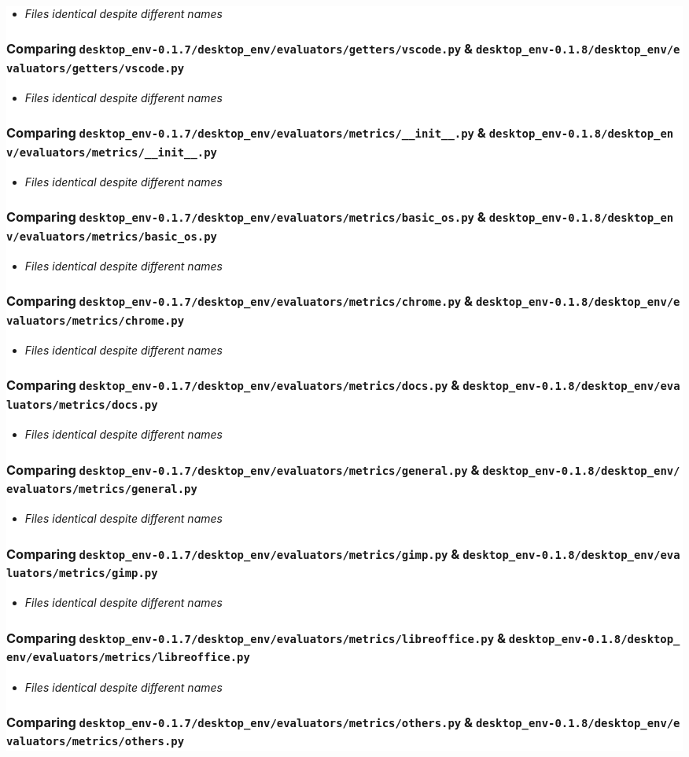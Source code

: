  * *Files identical despite different names*

### Comparing `desktop_env-0.1.7/desktop_env/evaluators/getters/vscode.py` & `desktop_env-0.1.8/desktop_env/evaluators/getters/vscode.py`

 * *Files identical despite different names*

### Comparing `desktop_env-0.1.7/desktop_env/evaluators/metrics/__init__.py` & `desktop_env-0.1.8/desktop_env/evaluators/metrics/__init__.py`

 * *Files identical despite different names*

### Comparing `desktop_env-0.1.7/desktop_env/evaluators/metrics/basic_os.py` & `desktop_env-0.1.8/desktop_env/evaluators/metrics/basic_os.py`

 * *Files identical despite different names*

### Comparing `desktop_env-0.1.7/desktop_env/evaluators/metrics/chrome.py` & `desktop_env-0.1.8/desktop_env/evaluators/metrics/chrome.py`

 * *Files identical despite different names*

### Comparing `desktop_env-0.1.7/desktop_env/evaluators/metrics/docs.py` & `desktop_env-0.1.8/desktop_env/evaluators/metrics/docs.py`

 * *Files identical despite different names*

### Comparing `desktop_env-0.1.7/desktop_env/evaluators/metrics/general.py` & `desktop_env-0.1.8/desktop_env/evaluators/metrics/general.py`

 * *Files identical despite different names*

### Comparing `desktop_env-0.1.7/desktop_env/evaluators/metrics/gimp.py` & `desktop_env-0.1.8/desktop_env/evaluators/metrics/gimp.py`

 * *Files identical despite different names*

### Comparing `desktop_env-0.1.7/desktop_env/evaluators/metrics/libreoffice.py` & `desktop_env-0.1.8/desktop_env/evaluators/metrics/libreoffice.py`

 * *Files identical despite different names*

### Comparing `desktop_env-0.1.7/desktop_env/evaluators/metrics/others.py` & `desktop_env-0.1.8/desktop_env/evaluators/metrics/others.py`
